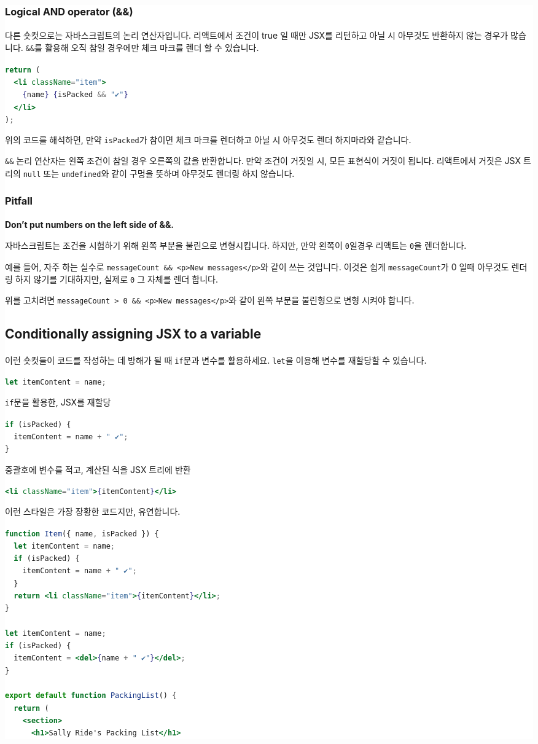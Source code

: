 ### Logical AND operator (&&)

다른 숏컷으로는 자바스크립트의 논리 연산자입니다. 리액트에서 조건이 true 일 때만 JSX를 리턴하고 아닐 시 아무것도 반환하지 않는 경우가 많습니다. `&&`를 활용해 오직 참일 경우에만 체크 마크를 렌더 할 수 있습니다.

```jsx
return (
  <li className="item">
    {name} {isPacked && "✔"}
  </li>
);
```

위의 코드를 해석하면, 만약 `isPacked`가 참이면 체크 마크를 렌더하고 아닐 시 아무것도 렌더 하지마라와 같습니다.

`&&` 논리 연산자는 왼쪽 조건이 참일 경우 오른쪽의 값을 반환합니다. 만약 조건이 거짓일 시, 모든 표현식이 거짓이 됩니다. 리액트에서 거짓은 JSX 트리의 `null` 또는 `undefined`와 같이 구멍을 뜻하며 아무것도 렌더링 하지 않습니다.

### Pitfall

**Don’t put numbers on the left side of &&.**

자바스크립트는 조건을 시험하기 위해 왼쪽 부분을 불린으로 변형시킵니다. 하지만, 만약 왼쪽이 `0`일경우 리액트는 `0`을 렌더합니다.

예를 들어, 자주 하는 실수로 `messageCount && <p>New messages</p>`와 같이 쓰는 것입니다.
이것은 쉽게 `messageCount`가 0 일때 아무것도 렌더링 하지 않기를 기대하지만, 실제로 `0` 그 자체를 렌더 합니다.

위를 고치려면 `messageCount > 0 && <p>New messages</p>`와 같이 왼쪽 부분을 불린형으로 변형 시켜야 합니다.

## Conditionally assigning JSX to a variable

이런 숏컷들이 코드를 작성하는 데 방해가 될 때 `if`문과 변수를 활용하세요. `let`을 이용해 변수를 재할당할 수 있습니다.

```js
let itemContent = name;
```

`if`문을 활용한, JSX를 재할당

```js
if (isPacked) {
  itemContent = name + " ✔";
}
```

중괄호에 변수를 적고, 계산된 식을 JSX 트리에 반환

```jsx
<li className="item">{itemContent}</li>
```

이런 스타일은 가장 장황한 코드지만, 유연합니다.

```jsx
function Item({ name, isPacked }) {
  let itemContent = name;
  if (isPacked) {
    itemContent = name + " ✔";
  }
  return <li className="item">{itemContent}</li>;
}

let itemContent = name;
if (isPacked) {
  itemContent = <del>{name + " ✔"}</del>;
}

export default function PackingList() {
  return (
    <section>
      <h1>Sally Ride's Packing List</h1>
```